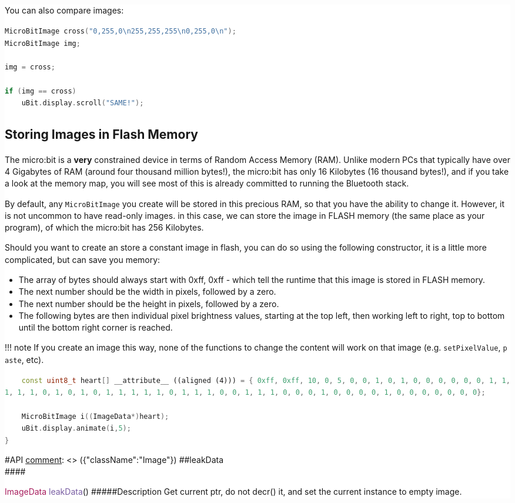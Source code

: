 You can also compare images:
```cpp
MicroBitImage cross("0,255,0\n255,255,255\n0,255,0\n");
MicroBitImage img;

img = cross;

if (img == cross)
    uBit.display.scroll("SAME!");
```

## Storing Images in Flash Memory

The micro:bit is a **very** constrained device in terms of Random Access Memory (RAM). Unlike modern PCs that typically have over 4 Gigabytes of RAM (around four thousand million bytes!), the micro:bit has only 16 Kilobytes (16 thousand bytes!), and if you take a look at the memory map, you will see most of this is already committed to running the Bluetooth stack.

By default, any `MicroBitImage` you create will be stored in this precious RAM, so that you have the ability to change it. However, it is not uncommon to have read-only images. in this case, we can store the image in FLASH memory (the same place as your program), of which the micro:bit has 256 Kilobytes.

Should you want to create an store a constant image in flash, you can do so using the following constructor, it is a little more complicated, but can save you memory:

 - The array of bytes should always start with 0xff, 0xff - which tell the runtime that this image is stored in FLASH memory.
 - The next number should be the width in pixels, followed by a zero.
 - The next number should be the height in pixels, followed by a zero.
 - The following bytes are then individual pixel brightness values, starting at the top left, then working left to right, top to bottom until the bottom right corner is reached.


!!! note
    If you create an image this way, none of the functions to change the content will work on that image (e.g. `setPixelValue`, `paste`, etc).

```cpp
    const uint8_t heart[] __attribute__ ((aligned (4))) = { 0xff, 0xff, 10, 0, 5, 0, 0, 1, 0, 1, 0, 0, 0, 0, 0, 0, 1, 1, 1, 1, 1, 0, 1, 0, 1, 0, 1, 1, 1, 1, 1, 0, 1, 1, 1, 0, 0, 1, 1, 1, 0, 0, 0, 1, 0, 0, 0, 0, 1, 0, 0, 0, 0, 0, 0, 0};

    MicroBitImage i((ImageData*)heart);
    uBit.display.animate(i,5);
}
```

#API
[comment]: <> ({"className":"Image"})
##leakData
<br/>
####<div style='color:#a71d5d; display:inline-block'>ImageData</div> <div style='color:#795da3; display:inline-block'>leakData</div>()
#####Description
Get current ptr, do not decr() it, and set the current instance to empty image.  


[comment]: <> ({"end":"Image"})